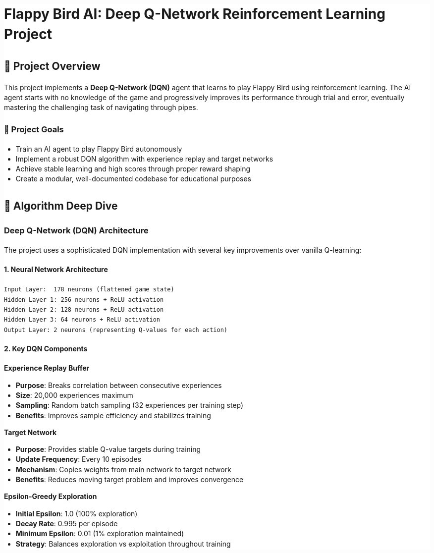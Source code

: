# Flappy Bird AI: Deep Q-Network Reinforcement Learning Project

## 🚀 Project Overview

This project implements a **Deep Q-Network (DQN)** agent that learns to play Flappy Bird using reinforcement learning. The AI agent starts with no knowledge of the game and progressively improves its performance through trial and error, eventually mastering the challenging task of navigating through pipes.

### 🎯 Project Goals
- Train an AI agent to play Flappy Bird autonomously
- Implement a robust DQN algorithm with experience replay and target networks
- Achieve stable learning and high scores through proper reward shaping
- Create a modular, well-documented codebase for educational purposes

## 🧠 Algorithm Deep Dive

### Deep Q-Network (DQN) Architecture

The project uses a sophisticated DQN implementation with several key improvements over vanilla Q-learning:

#### 1. Neural Network Architecture
```
Input Layer:  178 neurons (flattened game state)
Hidden Layer 1: 256 neurons + ReLU activation
Hidden Layer 2: 128 neurons + ReLU activation  
Hidden Layer 3: 64 neurons + ReLU activation
Output Layer: 2 neurons (representing Q-values for each action)
```

#### 2. Key DQN Components

**Experience Replay Buffer**
- **Purpose**: Breaks correlation between consecutive experiences
- **Size**: 20,000 experiences maximum
- **Sampling**: Random batch sampling (32 experiences per training step)
- **Benefits**: Improves sample efficiency and stabilizes training

**Target Network**
- **Purpose**: Provides stable Q-value targets during training
- **Update Frequency**: Every 10 episodes
- **Mechanism**: Copies weights from main network to target network
- **Benefits**: Reduces moving target problem and improves convergence

**Epsilon-Greedy Exploration**
- **Initial Epsilon**: 1.0 (100% exploration)
- **Decay Rate**: 0.995 per episode
- **Minimum Epsilon**: 0.01 (1% exploration maintained)
- **Strategy**: Balances exploration vs exploitation throughout training
